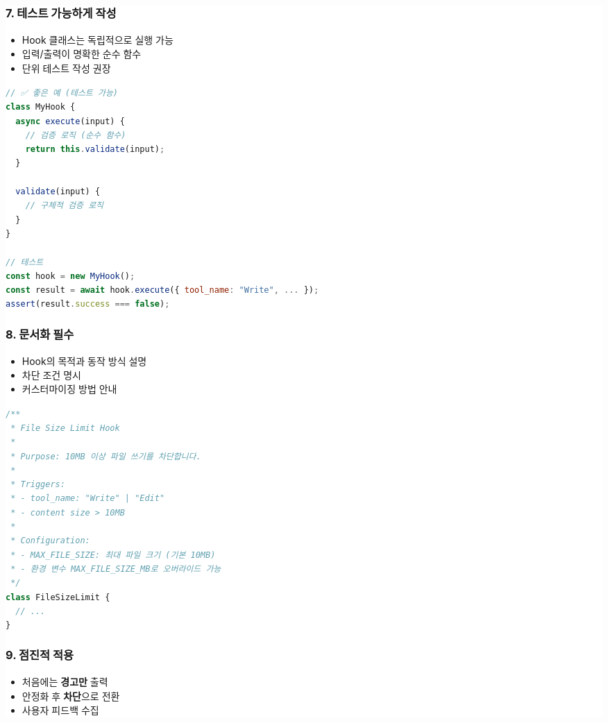 ### 7. 테스트 가능하게 작성

- Hook 클래스는 독립적으로 실행 가능
- 입력/출력이 명확한 순수 함수
- 단위 테스트 작성 권장

```javascript
// ✅ 좋은 예 (테스트 가능)
class MyHook {
  async execute(input) {
    // 검증 로직 (순수 함수)
    return this.validate(input);
  }

  validate(input) {
    // 구체적 검증 로직
  }
}

// 테스트
const hook = new MyHook();
const result = await hook.execute({ tool_name: "Write", ... });
assert(result.success === false);
```

### 8. 문서화 필수

- Hook의 목적과 동작 방식 설명
- 차단 조건 명시
- 커스터마이징 방법 안내

```javascript
/**
 * File Size Limit Hook
 *
 * Purpose: 10MB 이상 파일 쓰기를 차단합니다.
 *
 * Triggers:
 * - tool_name: "Write" | "Edit"
 * - content size > 10MB
 *
 * Configuration:
 * - MAX_FILE_SIZE: 최대 파일 크기 (기본 10MB)
 * - 환경 변수 MAX_FILE_SIZE_MB로 오버라이드 가능
 */
class FileSizeLimit {
  // ...
}
```

### 9. 점진적 적용

- 처음에는 **경고만** 출력
- 안정화 후 **차단**으로 전환
- 사용자 피드백 수집
